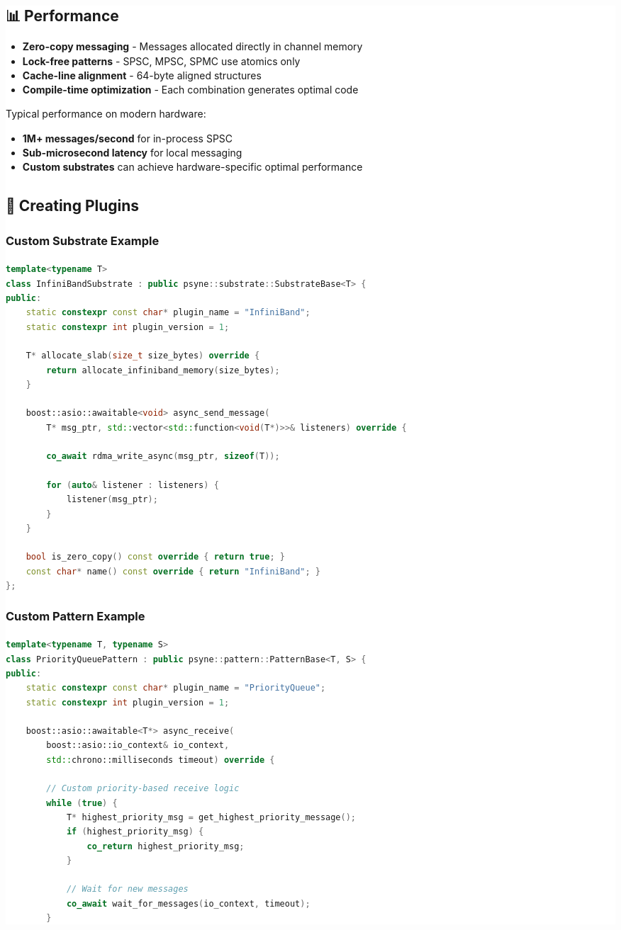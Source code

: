 ## 📊 Performance

- **Zero-copy messaging** - Messages allocated directly in channel memory
- **Lock-free patterns** - SPSC, MPSC, SPMC use atomics only
- **Cache-line alignment** - 64-byte aligned structures
- **Compile-time optimization** - Each combination generates optimal code

Typical performance on modern hardware:
- **1M+ messages/second** for in-process SPSC
- **Sub-microsecond latency** for local messaging
- **Custom substrates** can achieve hardware-specific optimal performance

## 🔌 Creating Plugins

### Custom Substrate Example
```cpp
template<typename T>
class InfiniBandSubstrate : public psyne::substrate::SubstrateBase<T> {
public:
    static constexpr const char* plugin_name = "InfiniBand";
    static constexpr int plugin_version = 1;
    
    T* allocate_slab(size_t size_bytes) override {
        return allocate_infiniband_memory(size_bytes);
    }
    
    boost::asio::awaitable<void> async_send_message(
        T* msg_ptr, std::vector<std::function<void(T*)>>& listeners) override {
        
        co_await rdma_write_async(msg_ptr, sizeof(T));
        
        for (auto& listener : listeners) {
            listener(msg_ptr);
        }
    }
    
    bool is_zero_copy() const override { return true; }
    const char* name() const override { return "InfiniBand"; }
};
```

### Custom Pattern Example
```cpp
template<typename T, typename S>
class PriorityQueuePattern : public psyne::pattern::PatternBase<T, S> {
public:
    static constexpr const char* plugin_name = "PriorityQueue";
    static constexpr int plugin_version = 1;
    
    boost::asio::awaitable<T*> async_receive(
        boost::asio::io_context& io_context,
        std::chrono::milliseconds timeout) override {
        
        // Custom priority-based receive logic
        while (true) {
            T* highest_priority_msg = get_highest_priority_message();
            if (highest_priority_msg) {
                co_return highest_priority_msg;
            }
            
            // Wait for new messages
            co_await wait_for_messages(io_context, timeout);
        }
```